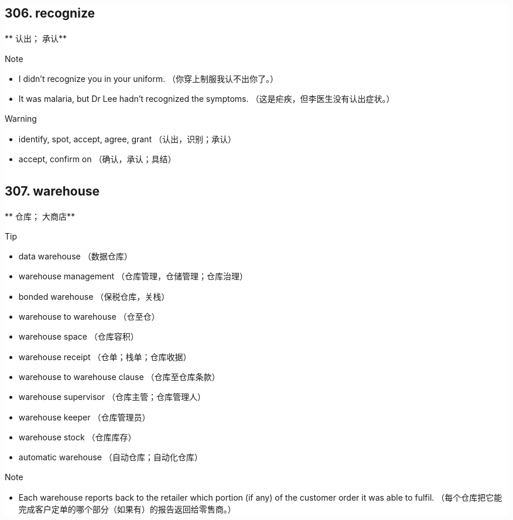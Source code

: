 ## 306. recognize

** 认出； 承认**

> [!NOTE]
>
> - I didn’t recognize you in your uniform. （你穿上制服我认不出你了。）
>
> - It was malaria, but Dr Lee hadn’t recognized the symptoms. （这是疟疾，但李医生没有认出症状。）
>

> [!WARNING]
>
> - identify, spot, accept, agree, grant （认出，识别；承认）
>
> - accept, confirm on （确认，承认；具结）
>

## 307. warehouse

** 仓库； 大商店**

> [!TIP]
>
> - data warehouse （数据仓库）
>
> - warehouse management （仓库管理，仓储管理；仓库治理）
>
> - bonded warehouse （保税仓库，关栈）
>
> - warehouse to warehouse （仓至仓）
>
> - warehouse space （仓库容积）
>
> - warehouse receipt （仓单；栈单；仓库收据）
>
> - warehouse to warehouse clause （仓库至仓库条款）
>
> - warehouse supervisor （仓库主管；仓库管理人）
>
> - warehouse keeper （仓库管理员）
>
> - warehouse stock （仓库库存）
>
> - automatic warehouse （自动仓库；自动化仓库）
>

> [!NOTE]
>
> - Each warehouse reports back to the retailer which portion (if any) of the customer order it was able to fulfil. （每个仓库把它能完成客户定单的哪个部分（如果有）的报告返回给零售商。）
>
